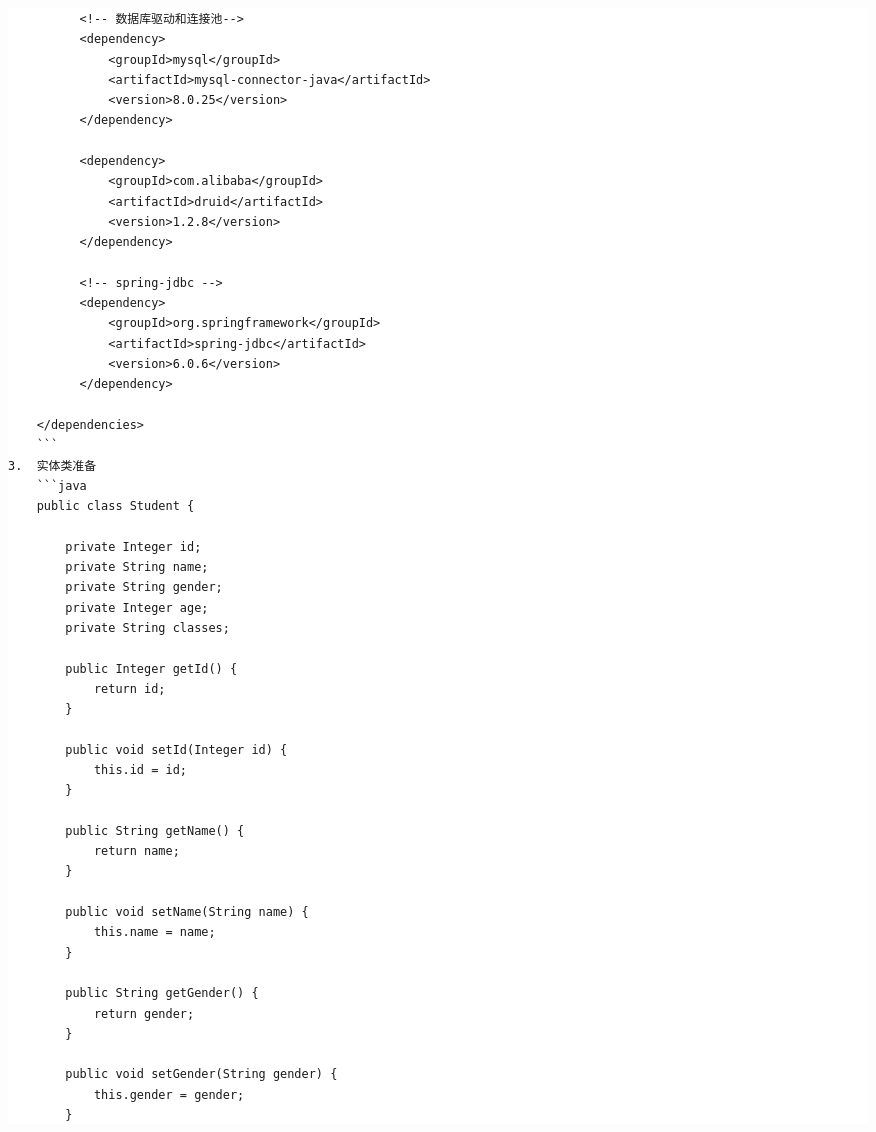               <!-- 数据库驱动和连接池-->
              <dependency>
                  <groupId>mysql</groupId>
                  <artifactId>mysql-connector-java</artifactId>
                  <version>8.0.25</version>
              </dependency>

              <dependency>
                  <groupId>com.alibaba</groupId>
                  <artifactId>druid</artifactId>
                  <version>1.2.8</version>
              </dependency>

              <!-- spring-jdbc -->
              <dependency>
                  <groupId>org.springframework</groupId>
                  <artifactId>spring-jdbc</artifactId>
                  <version>6.0.6</version>
              </dependency>

        </dependencies> 
        ```
    3.  实体类准备
        ```java
        public class Student {

            private Integer id;
            private String name;
            private String gender;
            private Integer age;
            private String classes;

            public Integer getId() {
                return id;
            }

            public void setId(Integer id) {
                this.id = id;
            }

            public String getName() {
                return name;
            }

            public void setName(String name) {
                this.name = name;
            }

            public String getGender() {
                return gender;
            }

            public void setGender(String gender) {
                this.gender = gender;
            }
